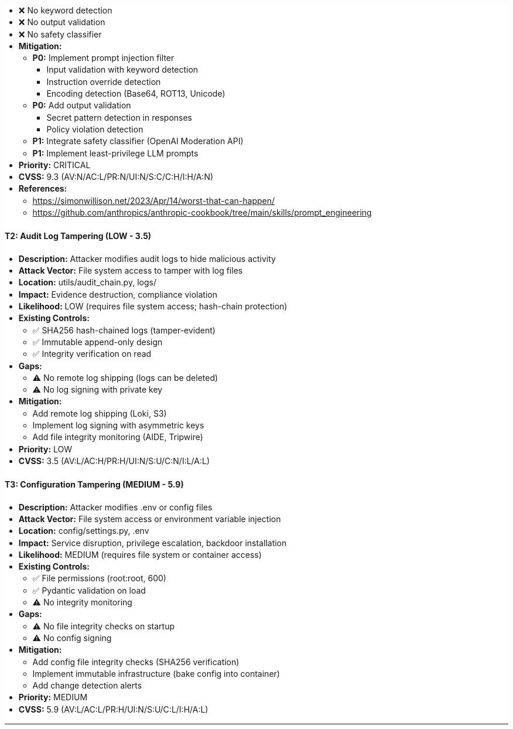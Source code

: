   - ❌ No keyword detection
  - ❌ No output validation
  - ❌ No safety classifier
- **Mitigation:**
  - **P0:** Implement prompt injection filter
    - Input validation with keyword detection
    - Instruction override detection
    - Encoding detection (Base64, ROT13, Unicode)
  - **P0:** Add output validation
    - Secret pattern detection in responses
    - Policy violation detection
  - **P1:** Integrate safety classifier (OpenAI Moderation API)
  - **P1:** Implement least-privilege LLM prompts
- **Priority:** CRITICAL
- **CVSS:** 9.3 (AV:N/AC:L/PR:N/UI:N/S:C/C:H/I:H/A:N)
- **References:**
  - https://simonwillison.net/2023/Apr/14/worst-that-can-happen/
  - https://github.com/anthropics/anthropic-cookbook/tree/main/skills/prompt_engineering

#### T2: Audit Log Tampering (LOW - 3.5)
- **Description:** Attacker modifies audit logs to hide malicious activity
- **Attack Vector:** File system access to tamper with log files
- **Location:** utils/audit_chain.py, logs/
- **Impact:** Evidence destruction, compliance violation
- **Likelihood:** LOW (requires file system access; hash-chain protection)
- **Existing Controls:**
  - ✅ SHA256 hash-chained logs (tamper-evident)
  - ✅ Immutable append-only design
  - ✅ Integrity verification on read
- **Gaps:**
  - ⚠️ No remote log shipping (logs can be deleted)
  - ⚠️ No log signing with private key
- **Mitigation:**
  - Add remote log shipping (Loki, S3)
  - Implement log signing with asymmetric keys
  - Add file integrity monitoring (AIDE, Tripwire)
- **Priority:** LOW
- **CVSS:** 3.5 (AV:L/AC:H/PR:H/UI:N/S:U/C:N/I:L/A:L)

#### T3: Configuration Tampering (MEDIUM - 5.9)
- **Description:** Attacker modifies .env or config files
- **Attack Vector:** File system access or environment variable injection
- **Location:** config/settings.py, .env
- **Impact:** Service disruption, privilege escalation, backdoor installation
- **Likelihood:** MEDIUM (requires file system or container access)
- **Existing Controls:**
  - ✅ File permissions (root:root, 600)
  - ✅ Pydantic validation on load
  - ⚠️ No integrity monitoring
- **Gaps:**
  - ⚠️ No file integrity checks on startup
  - ⚠️ No config signing
- **Mitigation:**
  - Add config file integrity checks (SHA256 verification)
  - Implement immutable infrastructure (bake config into container)
  - Add change detection alerts
- **Priority:** MEDIUM
- **CVSS:** 5.9 (AV:L/AC:L/PR:H/UI:N/S:U/C:L/I:H/A:L)

---